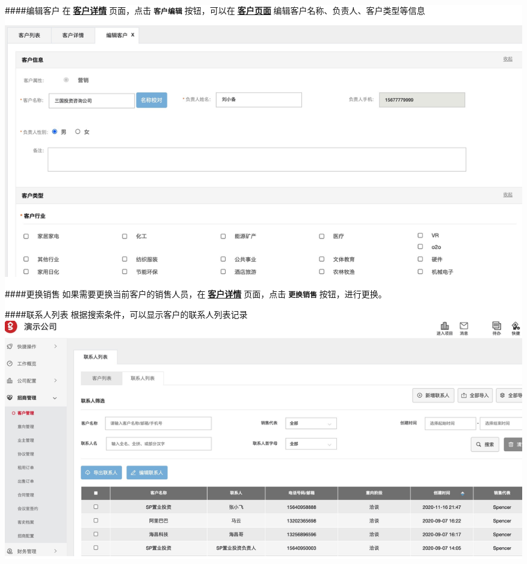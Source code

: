 ####编辑客户
在 **<u>客户详情</u>**  页面，点击 **`客户编辑`** 按钮，可以在  **<u>客户页面</u>** 编辑客户名称、负责人、客户类型等信息

![](pic/030_014.jpg)  

####更换销售
如果需要更换当前客户的销售人员，在 **<u>客户详情</u>**  页面，点击 **`更换销售`** 按钮，进行更换。

####联系人列表
根据搜索条件，可以显示客户的联系人列表记录
![](pic/030_016.jpg)
